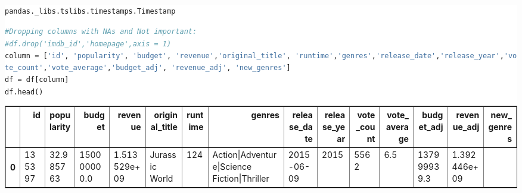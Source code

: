 


    pandas._libs.tslibs.timestamps.Timestamp




```python
#Dropping columns with NAs and Not important:
#df.drop('imdb_id','homepage',axis = 1)
column = ['id', 'popularity', 'budget', 'revenue','original_title', 'runtime','genres','release_date','release_year','vote_count','vote_average','budget_adj', 'revenue_adj', 'new_genres']
df = df[column]
df.head()
```




<div>
<style scoped>
    .dataframe tbody tr th:only-of-type {
        vertical-align: middle;
    }

    .dataframe tbody tr th {
        vertical-align: top;
    }

    .dataframe thead th {
        text-align: right;
    }
</style>
<table border="1" class="dataframe">
  <thead>
    <tr style="text-align: right;">
      <th></th>
      <th>id</th>
      <th>popularity</th>
      <th>budget</th>
      <th>revenue</th>
      <th>original_title</th>
      <th>runtime</th>
      <th>genres</th>
      <th>release_date</th>
      <th>release_year</th>
      <th>vote_count</th>
      <th>vote_average</th>
      <th>budget_adj</th>
      <th>revenue_adj</th>
      <th>new_genres</th>
    </tr>
  </thead>
  <tbody>
    <tr>
      <th>0</th>
      <td>135397</td>
      <td>32.985763</td>
      <td>150000000.0</td>
      <td>1.513529e+09</td>
      <td>Jurassic World</td>
      <td>124</td>
      <td>Action|Adventure|Science Fiction|Thriller</td>
      <td>2015-06-09</td>
      <td>2015</td>
      <td>5562</td>
      <td>6.5</td>
      <td>137999939.3</td>
      <td>1.392446e+09</td>